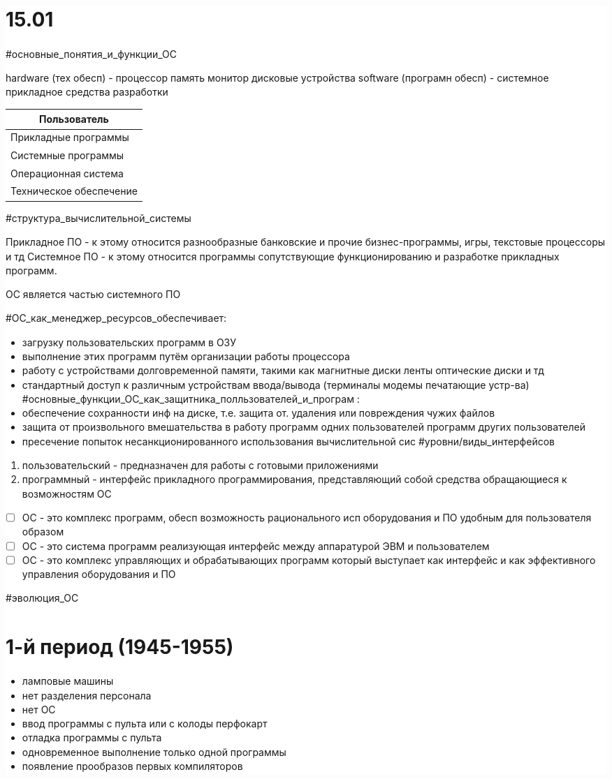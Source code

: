 #  15.01
#основные_понятия_и_функции_ОС

hardware (тех обесп) - процессор память монитор дисковые устройства
software (програмн обесп) - системное прикладное средства разработки 

| Пользователь |
| ---- |
| Прикладные программы |
| Системные программы |
| Операционная система |
| Техническое обеспечение |
#структура_вычислительной_системы

Прикладное ПО - к этому относится разнообразные банковские и прочие бизнес-программы, игры, текстовые процессоры и тд
Системное ПО - к этому относится программы сопутствующие функционированию и разработке прикладных программ.

ОС является частью системного ПО

#ОС_как_менеджер_ресурсов_обеспечивает:
- загрузку пользовательских программ в ОЗУ
- выполнение этих программ путём организации работы процессора
- работу с устройствами долговременной памяти, такими как магнитные диски ленты оптические диски и тд
- стандартный доступ к различным устройствам ввода/вывода (терминалы модемы печатающие устр-ва)
#основные_функции_ОС_как_защитника_полльзователей_и_програм :
- обеспечение сохранности инф на диске, т.е. защита от. удаления или повреждения чужих файлов
- защита от произвольного вмешательства в работу программ одних пользователей программ других пользователей
- пресечение попыток несанкционированного использования вычислительной сис
#уровни/виды_интерфейсов
1. пользовательский - предназначен для работы с готовыми приложениями
2. программный - интерфейс прикладного программирования, представляющий собой средства обращающиеся к возможностям ОС

- [ ] ОС - это комплекс программ, обесп возможность рационального исп оборудования и ПО удобным для пользователя образом 
- [ ] ОС - это система программ реализующая интерфейс между аппаратурой ЭВМ и пользователем
- [ ] ОС - это комплекс управляющих и обрабатывающих программ который выступает как интерфейс и как эффективного управления оборудования и ПО 

#эволюция_ОС
# 1-й период (1945-1955)
- ламповые машины
- нет разделения персонала
- нет ОС
- ввод программы с пульта или с колоды перфокарт
- отладка программы с пульта
- одновременное выполнение только одной программы
- появление прообразов первых компиляторов
